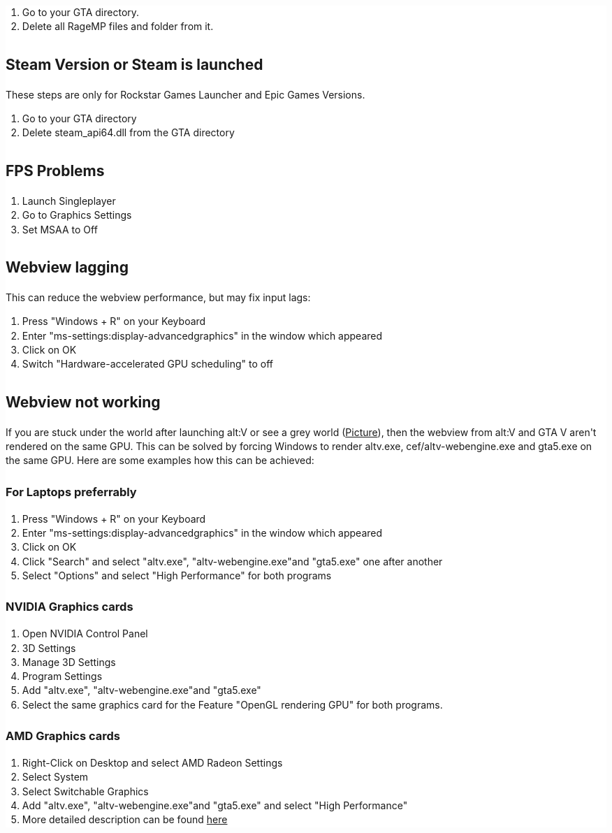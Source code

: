 1. Go to your GTA directory.
2. Delete all RageMP files and folder from it.

## Steam Version or Steam is launched
These steps are only for Rockstar Games Launcher and Epic Games Versions.

1. Go to your GTA directory
2. Delete steam_api64.dll from the GTA directory

## FPS Problems
1. Launch Singleplayer
2. Go to Graphics Settings
3. Set MSAA to Off

## Webview lagging
This can reduce the webview performance, but may fix input lags:

1. Press "Windows + R" on your Keyboard
2. Enter "ms-settings:display-advancedgraphics" in the window which appeared
3. Click on OK
4. Switch "Hardware-accelerated GPU scheduling" to off

## Webview not working
If you are stuck under the world after launching alt:V or see a grey world (<a href="https://i.gyazo.com/thumb/1200/493c99558d9424a48282560b8e0160da-png.jpg">Picture</a>), then the webview from alt:V and GTA V aren't rendered on the same GPU. This can be solved by forcing Windows to render altv.exe, cef/altv-webengine.exe and gta5.exe on the same GPU. Here are some examples how this can be achieved:

### For Laptops preferrably
1. Press "Windows + R" on your Keyboard
2. Enter "ms-settings:display-advancedgraphics" in the window which appeared
3. Click on OK
4. Click "Search" and select "altv.exe", "altv-webengine.exe"and "gta5.exe" one after another
5. Select "Options" and select "High Performance" for both programs

### NVIDIA Graphics cards
1. Open NVIDIA Control Panel
2. 3D Settings
3. Manage 3D Settings
4. Program Settings
5. Add "altv.exe", "altv-webengine.exe"and "gta5.exe"
6. Select the same graphics card for the Feature "OpenGL rendering GPU" for both programs.

### AMD Graphics cards
1. Right-Click on Desktop and select AMD Radeon Settings
2. Select System
3. Select Switchable Graphics
4. Add "altv.exe", "altv-webengine.exe"and "gta5.exe" and select "High Performance"
5. More detailed description can be found <a href="https://www.amd.com/en/support/kb/faq/dh-017">here</a>
